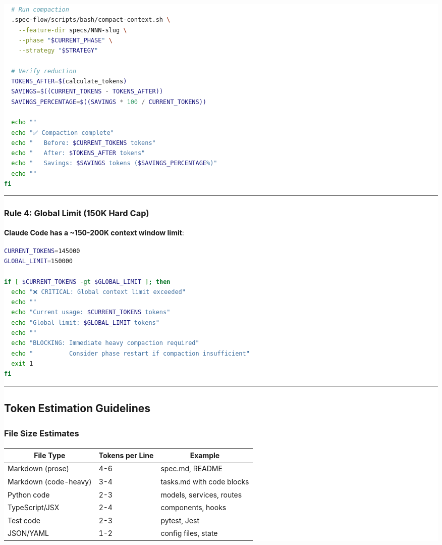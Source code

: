```bash
  # Run compaction
  .spec-flow/scripts/bash/compact-context.sh \
    --feature-dir specs/NNN-slug \
    --phase "$CURRENT_PHASE" \
    --strategy "$STRATEGY"

  # Verify reduction
  TOKENS_AFTER=$(calculate_tokens)
  SAVINGS=$((CURRENT_TOKENS - TOKENS_AFTER))
  SAVINGS_PERCENTAGE=$((SAVINGS * 100 / CURRENT_TOKENS))

  echo ""
  echo "✅ Compaction complete"
  echo "   Before: $CURRENT_TOKENS tokens"
  echo "   After: $TOKENS_AFTER tokens"
  echo "   Savings: $SAVINGS tokens ($SAVINGS_PERCENTAGE%)"
  echo ""
fi
```

---

### Rule 4: Global Limit (150K Hard Cap)

**Claude Code has a ~150-200K context window limit**:

```bash
CURRENT_TOKENS=145000
GLOBAL_LIMIT=150000

if [ $CURRENT_TOKENS -gt $GLOBAL_LIMIT ]; then
  echo "❌ CRITICAL: Global context limit exceeded"
  echo ""
  echo "Current usage: $CURRENT_TOKENS tokens"
  echo "Global limit: $GLOBAL_LIMIT tokens"
  echo ""
  echo "BLOCKING: Immediate heavy compaction required"
  echo "          Consider phase restart if compaction insufficient"
  exit 1
fi
```

---

## Token Estimation Guidelines

### File Size Estimates

| File Type | Tokens per Line | Example |
|-----------|----------------|---------|
| Markdown (prose) | 4-6 | spec.md, README |
| Markdown (code-heavy) | 3-4 | tasks.md with code blocks |
| Python code | 2-3 | models, services, routes |
| TypeScript/JSX | 2-4 | components, hooks |
| Test code | 2-3 | pytest, Jest |
| JSON/YAML | 1-2 | config files, state |
